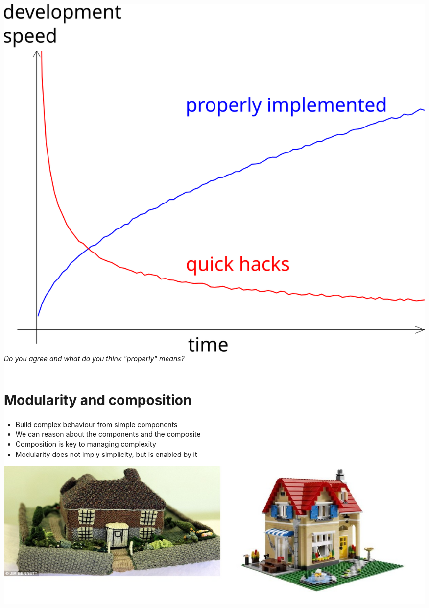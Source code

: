 ![width:650](img/development-speed.svg)
_Do you agree and what do you think "properly" means?_

---

# Modularity and composition

- Build complex behaviour from simple components
- We can reason about the components and the composite
- Composition is key to managing complexity
- Modularity does not imply simplicity, but is enabled by it

![width:800](img/knit_vs_lego.jpg)

---